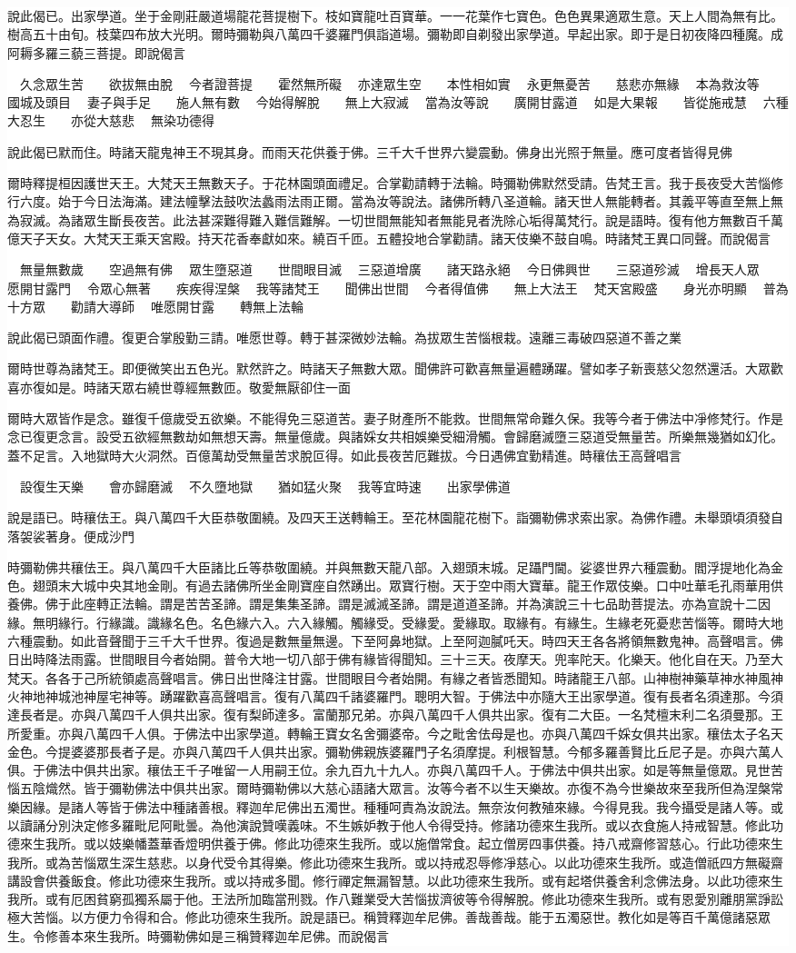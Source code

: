 說此偈已。出家學道。坐于金剛莊嚴道場龍花菩提樹下。枝如寶龍吐百寶華。一一花葉作七寶色。色色異果適眾生意。天上人間為無有比。樹高五十由旬。枝葉四布放大光明。爾時彌勒與八萬四千婆羅門俱詣道場。彌勒即自剃發出家學道。早起出家。即于是日初夜降四種魔。成阿耨多羅三藐三菩提。即說偈言

　久念眾生苦　　欲拔無由脫
　今者證菩提　　霍然無所礙
　亦達眾生空　　本性相如實
　永更無憂苦　　慈悲亦無緣
　本為救汝等　　國城及頭目
　妻子與手足　　施人無有數
　今始得解脫　　無上大寂滅
　當為汝等說　　廣開甘露道
　如是大果報　　皆從施戒慧
　六種大忍生　　亦從大慈悲
　無染功德得　

說此偈已默而住。時諸天龍鬼神王不現其身。而雨天花供養于佛。三千大千世界六變震動。佛身出光照于無量。應可度者皆得見佛

爾時釋提桓因護世天王。大梵天王無數天子。于花林園頭面禮足。合掌勸請轉于法輪。時彌勒佛默然受請。告梵王言。我于長夜受大苦惱修行六度。始于今日法海滿。建法幢擊法鼓吹法蠡雨法雨正爾。當為汝等說法。諸佛所轉八圣道輪。諸天世人無能轉者。其義平等直至無上無為寂滅。為諸眾生斷長夜苦。此法甚深難得難入難信難解。一切世間無能知者無能見者洗除心垢得萬梵行。說是語時。復有他方無數百千萬億天子天女。大梵天王乘天宮殿。持天花香奉獻如來。繞百千匝。五體投地合掌勸請。諸天伎樂不鼓自鳴。時諸梵王異口同聲。而說偈言

　無量無數歲　　空過無有佛
　眾生墮惡道　　世間眼目滅
　三惡道增廣　　諸天路永絕
　今日佛興世　　三惡道殄滅
　增長天人眾　　愿開甘露門
　令眾心無著　　疾疾得涅槃
　我等諸梵王　　聞佛出世間
　今者得值佛　　無上大法王
　梵天宮殿盛　　身光亦明顯
　普為十方眾　　勸請大導師
　唯愿開甘露　　轉無上法輪　

說此偈已頭面作禮。復更合掌殷勤三請。唯愿世尊。轉于甚深微妙法輪。為拔眾生苦惱根栽。遠離三毒破四惡道不善之業

爾時世尊為諸梵王。即便微笑出五色光。默然許之。時諸天子無數大眾。聞佛許可歡喜無量遍體踴躍。譬如孝子新喪慈父忽然還活。大眾歡喜亦復如是。時諸天眾右繞世尊經無數匝。敬愛無厭卻住一面

爾時大眾皆作是念。雖復千億歲受五欲樂。不能得免三惡道苦。妻子財產所不能救。世間無常命難久保。我等今者于佛法中凈修梵行。作是念已復更念言。設受五欲經無數劫如無想天壽。無量億歲。與諸婇女共相娛樂受細滑觸。會歸磨滅墮三惡道受無量苦。所樂無幾猶如幻化。蓋不足言。入地獄時大火洞然。百億萬劫受無量苦求脫叵得。如此長夜苦厄難拔。今日遇佛宜勤精進。時穰佉王高聲唱言

　設復生天樂　　會亦歸磨滅
　不久墮地獄　　猶如猛火聚
　我等宜時速　　出家學佛道　

說是語已。時穰佉王。與八萬四千大臣恭敬圍繞。及四天王送轉輪王。至花林園龍花樹下。詣彌勒佛求索出家。為佛作禮。未舉頭頃須發自落袈裟著身。便成沙門

時彌勒佛共穰佉王。與八萬四千大臣諸比丘等恭敬圍繞。并與無數天龍八部。入翅頭末城。足躡門閫。娑婆世界六種震動。閻浮提地化為金色。翅頭末大城中央其地金剛。有過去諸佛所坐金剛寶座自然踴出。眾寶行樹。天于空中雨大寶華。龍王作眾伎樂。口中吐華毛孔雨華用供養佛。佛于此座轉正法輪。謂是苦苦圣諦。謂是集集圣諦。謂是滅滅圣諦。謂是道道圣諦。并為演說三十七品助菩提法。亦為宣說十二因緣。無明緣行。行緣識。識緣名色。名色緣六入。六入緣觸。觸緣受。受緣愛。愛緣取。取緣有。有緣生。生緣老死憂悲苦惱等。爾時大地六種震動。如此音聲聞于三千大千世界。復過是數無量無邊。下至阿鼻地獄。上至阿迦膩吒天。時四天王各各將領無數鬼神。高聲唱言。佛日出時降法雨露。世間眼目今者始開。普令大地一切八部于佛有緣皆得聞知。三十三天。夜摩天。兜率陀天。化樂天。他化自在天。乃至大梵天。各各于己所統領處高聲唱言。佛日出世降注甘露。世間眼目今者始開。有緣之者皆悉聞知。時諸龍王八部。山神樹神藥草神水神風神火神地神城池神屋宅神等。踴躍歡喜高聲唱言。復有八萬四千諸婆羅門。聰明大智。于佛法中亦隨大王出家學道。復有長者名須達那。今須達長者是。亦與八萬四千人俱共出家。復有梨師達多。富蘭那兄弟。亦與八萬四千人俱共出家。復有二大臣。一名梵檀末利二名須曼那。王所愛重。亦與八萬四千人俱。于佛法中出家學道。轉輪王寶女名舍彌婆帝。今之毗舍佉母是也。亦與八萬四千婇女俱共出家。穰佉太子名天金色。今提婆婆那長者子是。亦與八萬四千人俱共出家。彌勒佛親族婆羅門子名須摩提。利根智慧。今郁多羅善賢比丘尼子是。亦與六萬人俱。于佛法中俱共出家。穰佉王千子唯留一人用嗣王位。余九百九十九人。亦與八萬四千人。于佛法中俱共出家。如是等無量億眾。見世苦惱五陰熾然。皆于彌勒佛法中俱共出家。爾時彌勒佛以大慈心語諸大眾言。汝等今者不以生天樂故。亦復不為今世樂故來至我所但為涅槃常樂因緣。是諸人等皆于佛法中種諸善根。釋迦牟尼佛出五濁世。種種呵責為汝說法。無奈汝何教殖來緣。今得見我。我今攝受是諸人等。或以讀誦分別決定修多羅毗尼阿毗曇。為他演說贊嘆義味。不生嫉妒教于他人令得受持。修諸功德來生我所。或以衣食施人持戒智慧。修此功德來生我所。或以妓樂幡蓋華香燈明供養于佛。修此功德來生我所。或以施僧常食。起立僧房四事供養。持八戒齋修習慈心。行此功德來生我所。或為苦惱眾生深生慈悲。以身代受令其得樂。修此功德來生我所。或以持戒忍辱修凈慈心。以此功德來生我所。或造僧祇四方無礙齋講設會供養飯食。修此功德來生我所。或以持戒多聞。修行禪定無漏智慧。以此功德來生我所。或有起塔供養舍利念佛法身。以此功德來生我所。或有厄困貧窮孤獨系屬于他。王法所加臨當刑戮。作八難業受大苦惱拔濟彼等令得解脫。修此功德來生我所。或有恩愛別離朋黨諍訟極大苦惱。以方便力令得和合。修此功德來生我所。說是語已。稱贊釋迦牟尼佛。善哉善哉。能于五濁惡世。教化如是等百千萬億諸惡眾生。令修善本來生我所。時彌勒佛如是三稱贊釋迦牟尼佛。而說偈言
